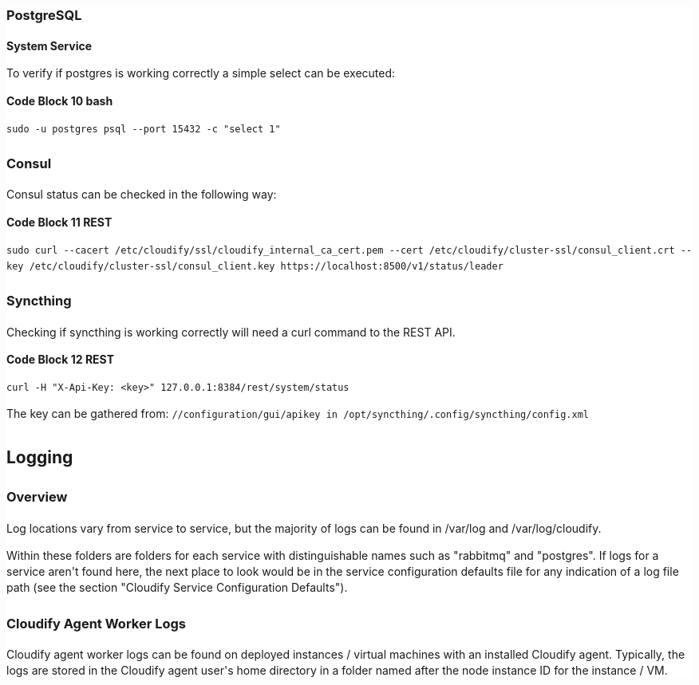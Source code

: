### PostgreSQL

**System Service**

To verify if postgres is working correctly a simple select can be executed:

**Code Block 10 bash**

```
sudo -u postgres psql --port 15432 -c "select 1"
```
### Consul

Consul status can be checked in the following way:

**Code Block 11 REST**

```
sudo curl --cacert /etc/cloudify/ssl/cloudify_internal_ca_cert.pem --cert /etc/cloudify/cluster-ssl/consul_client.crt --key /etc/cloudify/cluster-ssl/consul_client.key https://localhost:8500/v1/status/leader

```

### Syncthing

Checking if syncthing is working correctly will need a curl command to the REST API.

**Code Block 12 REST**

```
curl -H "X-Api-Key: <key>" 127.0.0.1:8384/rest/system/status

```

The key can be gathered from: `//configuration/gui/apikey in /opt/syncthing/.config/syncthing/config.xml`

## Logging

### Overview

Log locations vary from service to service, but the majority of logs can be found in /var/log and /var/log/cloudify.

Within these folders are folders for each service with distinguishable names such as "rabbitmq" and "postgres". If logs for a service aren't found here, the next place to look would be in the service configuration defaults file for any indication of a log file path (see the section "Cloudify Service Configuration Defaults").

### Cloudify Agent Worker Logs

Cloudify agent worker logs can be found on deployed instances / virtual machines with an installed Cloudify agent. Typically, the logs are stored in the Cloudify agent user's home directory in a folder named after the node instance ID for the instance / VM.
